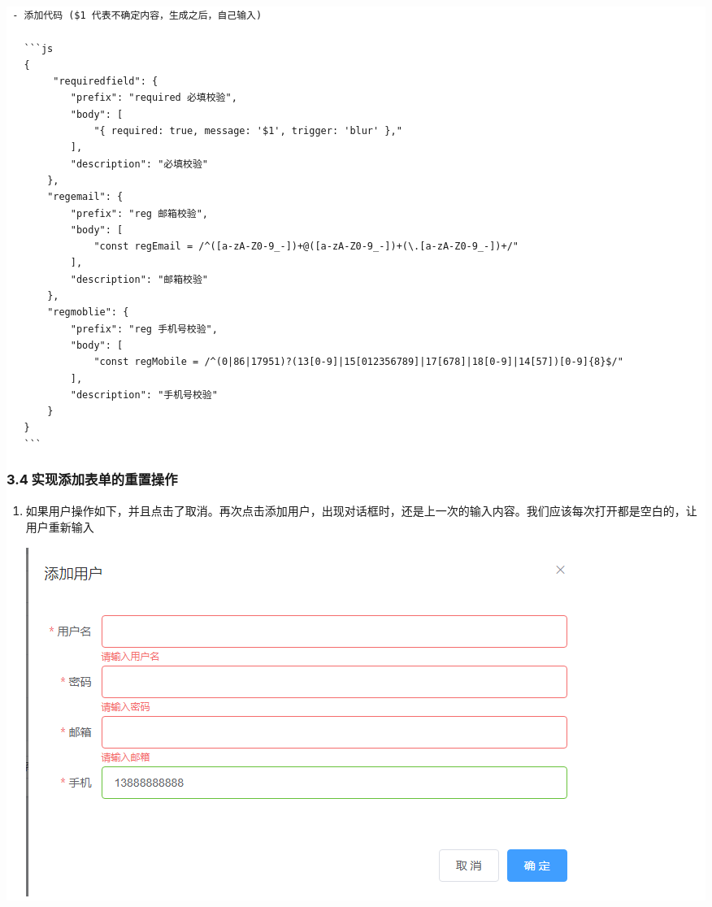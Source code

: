      - 添加代码 ($1 代表不确定内容，生成之后，自己输入)

       ```js
       {
            "requiredfield": {
               "prefix": "required 必填校验",
               "body": [
                   "{ required: true, message: '$1', trigger: 'blur' },"
               ],
               "description": "必填校验"
           },
           "regemail": {
               "prefix": "reg 邮箱校验",
               "body": [
                   "const regEmail = /^([a-zA-Z0-9_-])+@([a-zA-Z0-9_-])+(\.[a-zA-Z0-9_-])+/"
               ],
               "description": "邮箱校验"
           },
           "regmoblie": {
               "prefix": "reg 手机号校验",
               "body": [
                   "const regMobile = /^(0|86|17951)?(13[0-9]|15[012356789]|17[678]|18[0-9]|14[57])[0-9]{8}$/"
               ],
               "description": "手机号校验"
           }
       }
       ```

### 3.4 实现添加表单的重置操作

1. 如果用户操作如下，并且点击了取消。再次点击添加用户，出现对话框时，还是上一次的输入内容。我们应该每次打开都是空白的，让用户重新输入

   ![](img/用户.png)
